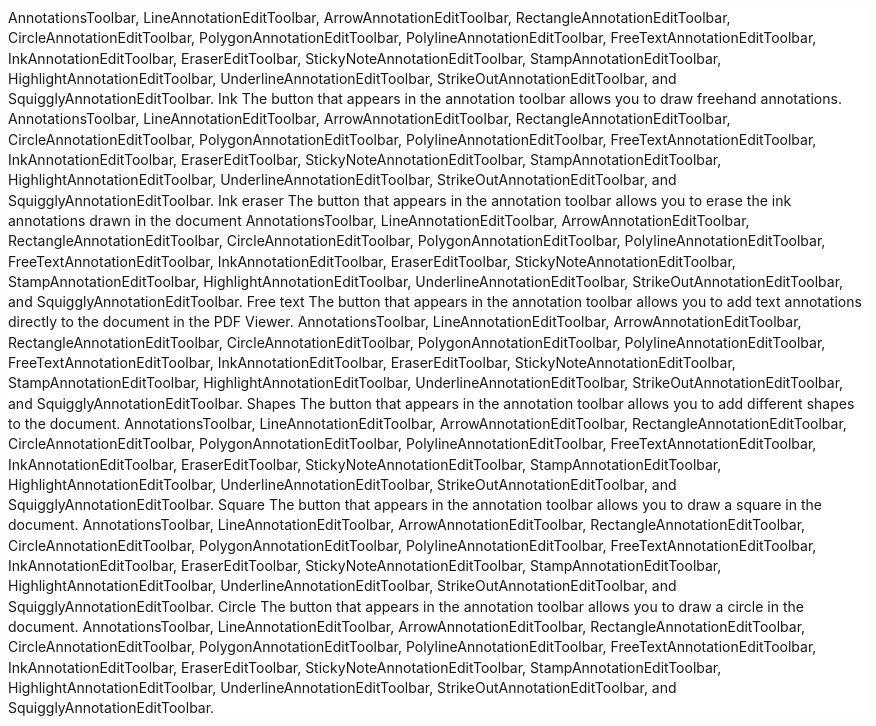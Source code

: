 <td>AnnotationsToolbar, LineAnnotationEditToolbar, ArrowAnnotationEditToolbar, RectangleAnnotationEditToolbar, CircleAnnotationEditToolbar, PolygonAnnotationEditToolbar, PolylineAnnotationEditToolbar, FreeTextAnnotationEditToolbar, InkAnnotationEditToolbar, EraserEditToolbar, StickyNoteAnnotationEditToolbar, StampAnnotationEditToolbar, HighlightAnnotationEditToolbar, UnderlineAnnotationEditToolbar, StrikeOutAnnotationEditToolbar, and SquigglyAnnotationEditToolbar.</td>
</tr>
<tr>
<td>Ink</td>
<td>The button that appears in the annotation toolbar allows you to draw freehand annotations.</td>
<td>AnnotationsToolbar, LineAnnotationEditToolbar, ArrowAnnotationEditToolbar, RectangleAnnotationEditToolbar, CircleAnnotationEditToolbar, PolygonAnnotationEditToolbar, PolylineAnnotationEditToolbar, FreeTextAnnotationEditToolbar, InkAnnotationEditToolbar, EraserEditToolbar, StickyNoteAnnotationEditToolbar, StampAnnotationEditToolbar, HighlightAnnotationEditToolbar, UnderlineAnnotationEditToolbar, StrikeOutAnnotationEditToolbar, and SquigglyAnnotationEditToolbar.</td>
</tr>
<tr>
<td>Ink eraser</td>
<td>The button that appears in the annotation toolbar allows you to erase the ink annotations drawn in the document</td>
<td>AnnotationsToolbar, LineAnnotationEditToolbar, ArrowAnnotationEditToolbar, RectangleAnnotationEditToolbar, CircleAnnotationEditToolbar, PolygonAnnotationEditToolbar, PolylineAnnotationEditToolbar, FreeTextAnnotationEditToolbar, InkAnnotationEditToolbar, EraserEditToolbar, StickyNoteAnnotationEditToolbar, StampAnnotationEditToolbar, HighlightAnnotationEditToolbar, UnderlineAnnotationEditToolbar, StrikeOutAnnotationEditToolbar, and SquigglyAnnotationEditToolbar.</td>
</tr>
<tr>
<td>Free text</td>
<td>The button that appears in the annotation toolbar allows you to add text annotations directly to the document in the PDF Viewer.</td>
<td>AnnotationsToolbar, LineAnnotationEditToolbar, ArrowAnnotationEditToolbar, RectangleAnnotationEditToolbar, CircleAnnotationEditToolbar, PolygonAnnotationEditToolbar, PolylineAnnotationEditToolbar, FreeTextAnnotationEditToolbar, InkAnnotationEditToolbar, EraserEditToolbar, StickyNoteAnnotationEditToolbar, StampAnnotationEditToolbar, HighlightAnnotationEditToolbar, UnderlineAnnotationEditToolbar, StrikeOutAnnotationEditToolbar, and SquigglyAnnotationEditToolbar.</td>
</tr>
<tr>
<td>Shapes</td>
<td>The button that appears in the annotation toolbar allows you to add different shapes to the document.</td>
<td>AnnotationsToolbar, LineAnnotationEditToolbar, ArrowAnnotationEditToolbar, RectangleAnnotationEditToolbar, CircleAnnotationEditToolbar, PolygonAnnotationEditToolbar, PolylineAnnotationEditToolbar, FreeTextAnnotationEditToolbar, InkAnnotationEditToolbar, EraserEditToolbar, StickyNoteAnnotationEditToolbar, StampAnnotationEditToolbar, HighlightAnnotationEditToolbar, UnderlineAnnotationEditToolbar, StrikeOutAnnotationEditToolbar, and SquigglyAnnotationEditToolbar.</td>
</tr>
<tr>
<td>Square</td>
<td>The button that appears in the annotation toolbar allows you to draw a square in the document.</td>
<td>AnnotationsToolbar, LineAnnotationEditToolbar, ArrowAnnotationEditToolbar, RectangleAnnotationEditToolbar, CircleAnnotationEditToolbar, PolygonAnnotationEditToolbar, PolylineAnnotationEditToolbar, FreeTextAnnotationEditToolbar, InkAnnotationEditToolbar, EraserEditToolbar, StickyNoteAnnotationEditToolbar, StampAnnotationEditToolbar, HighlightAnnotationEditToolbar, UnderlineAnnotationEditToolbar, StrikeOutAnnotationEditToolbar, and SquigglyAnnotationEditToolbar.</td>
</tr>
<tr>
<td>Circle</td>
<td>The button that appears in the annotation toolbar allows you to draw a circle in the document.</td>
<td>AnnotationsToolbar, LineAnnotationEditToolbar, ArrowAnnotationEditToolbar, RectangleAnnotationEditToolbar, CircleAnnotationEditToolbar, PolygonAnnotationEditToolbar, PolylineAnnotationEditToolbar, FreeTextAnnotationEditToolbar, InkAnnotationEditToolbar, EraserEditToolbar, StickyNoteAnnotationEditToolbar, StampAnnotationEditToolbar, HighlightAnnotationEditToolbar, UnderlineAnnotationEditToolbar, StrikeOutAnnotationEditToolbar, and SquigglyAnnotationEditToolbar.</td>